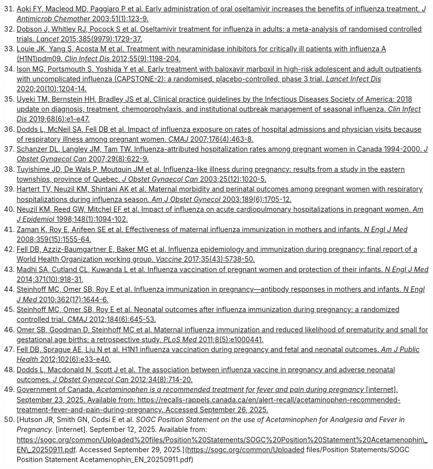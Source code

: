 31. [Aoki FY, Macleod MD, Paggiaro P et al. Early administration of oral oseltamivir increases the benefits of influenza treatment. *J Antimicrob Chemother* 2003;51(1):123-9.](http://www.ncbi.nlm.nih.gov/pubmed/12493796)
32. [Dobson J, Whitley RJ, Pocock S et al. Oseltamivir treatment for influenza in adults: a meta-analysis of randomised controlled trials. *Lancet* 2015;385(9979):1729-37.](http://www.ncbi.nlm.nih.gov/pubmed/25640810)
33. [Louie JK, Yang S, Acosta M et al. Treatment with neuraminidase inhibitors for critically ill patients with influenza A (H1N1)pdm09. *Clin Infect Dis* 2012;55(9):1198-204.](http://www.ncbi.nlm.nih.gov/pubmed/22843781)
34. [Ison MG, Portsmouth S, Yoshida Y et al. Early treatment with baloxavir marboxil in high-risk adolescent and adult outpatients with uncomplicated influenza (CAPSTONE-2): a randomised, placebo-controlled, phase 3 trial. *Lancet Infect Dis* 2020;20(10):1204-14.](https://pubmed.ncbi.nlm.nih.gov/32526195/)
35. [Uyeki TM, Bernstein HH, Bradley JS et al. Clinical practice guidelines by the Infectious Diseases Society of America: 2018 update on diagnosis, treatment, chemoprophylaxis, and institutional outbreak management of seasonal influenza. *Clin Infect Dis* 2019;68(6):e1-e47.](https://pubmed.ncbi.nlm.nih.gov/30566567/)
36. [Dodds L, McNeil SA, Fell DB et al. Impact of influenza exposure on rates of hospital admissions and physician visits because of respiratory illness among pregnant women. *CMAJ* 2007;176(4):463-8.](http://www.ncbi.nlm.nih.gov/pubmed/17296958)
37. [Schanzer DL, Langley JM, Tam TW. Influenza-attributed hospitalization rates among pregnant women in Canada 1994-2000. *J Obstet Gynaecol Can* 2007;29(8):622-9.](http://www.ncbi.nlm.nih.gov/pubmed/17714614)
38. [Tuyishime JD, De Wals P, Moutquin JM et al. Influenza-like illness during pregnancy: results from a study in the eastern townships, province of Quebec. *J Obstet Gynaecol Can* 2003;25(12):1020-5.](http://www.ncbi.nlm.nih.gov/pubmed/14663536)
39. [Hartert TV, Neuzil KM, Shintani AK et al. Maternal morbidity and perinatal outcomes among pregnant women with respiratory hospitalizations during influenza season. *Am J Obstet Gynecol* 2003;189(6):1705-12.](http://www.ncbi.nlm.nih.gov/pubmed/14710102)
40. [Neuzil KM, Reed GW, Mitchel EF et al. Impact of influenza on acute cardiopulmonary hospitalizations in pregnant women. *Am J Epidemiol* 1998;148(1):1094-102.](http://www.ncbi.nlm.nih.gov/pubmed/9850132)
41. [Zaman K, Roy E, Arifeen SE et al. Effectiveness of maternal influenza immunization in mothers and infants. *N Engl J Med* 2008;359(15):1555-64.](http://www.ncbi.nlm.nih.gov/pubmed/18799552)
42. [Fell DB, Azziz-Baumgartner E, Baker MG et al. Influenza epidemiology and immunization during pregnancy: final report of a World Health Organization working group. *Vaccine* 2017;35(43):5738-50.](https://www.ncbi.nlm.nih.gov/pubmed/28867508)
43. [Madhi SA, Cutland CL, Kuwanda L et al. Influenza vaccination of pregnant women and protection of their infants. *N Engl J Med* 2014;371(10):918-31.](http://www.ncbi.nlm.nih.gov/pubmed/25184864)
44. [Steinhoff MC, Omer SB, Roy E et al. Influenza immunization in pregnancy—antibody responses in mothers and infants. *N Engl J Med* 2010;362(17):1644-6.](http://www.ncbi.nlm.nih.gov/pubmed/20427817)
45. [Steinhoff MC, Omer SB, Roy E et al. Neonatal outcomes after influenza immunization during pregnancy: a randomized controlled trial. *CMAJ* 2012;184(6):645-53.](http://www.ncbi.nlm.nih.gov/pubmed/22353593)
46. [Omer SB, Goodman D, Steinhoff MC et al. Maternal influenza immunization and reduced likelihood of prematurity and small for gestational age births: a retrospective study. *PLoS Med* 2011;8(5):e1000441.](http://www.ncbi.nlm.nih.gov/pubmed/21655318)
47. [Fell DB, Sprague AE, Liu N et al. H1N1 influenza vaccination during pregnancy and fetal and neonatal outcomes. *Am J Public Health* 2012;102(6):e33-e40.](http://www.ncbi.nlm.nih.gov/pubmed/22515877)
48. [Dodds L, Macdonald N, Scott J et al. The association between influenza vaccine in pregnancy and adverse neonatal outcomes. *J Obstet Gynaecol Can* 2012;34(8):714-20.](http://www.ncbi.nlm.nih.gov/pubmed/22947404)
49. [Government of Canada. *Acetaminophen is a recommended treatment for fever and pain during pregnancy* [internet]. September 23, 2025. Available from: https://recalls-rappels.canada.ca/en/alert-recall/acetaminophen-recommended-treatment-fever-and-pain-during-pregnancy. Accessed September 26, 2025.](https://recalls-rappels.canada.ca/en/alert-recall/acetaminophen-recommended-treatment-fever-and-pain-during-pregnancy)
50. [Hutson JR, Smith GN, Codsi E et al. *SOGC Position Statement on the use of Acetaminophen for Analgesia and Fever in Pregnancy.* [internet]. September 12, 2025. Available from: https://sogc.org/common/Uploaded%20files/Position%20Statements/SOGC%20Position%20Statement%20Acetamenophin\_​EN\_​20250911.pdf. Accessed September 29, 2025.](https://sogc.org/common/Uploaded files/Position Statements/SOGC Position Statement Acetamenophin_EN_20250911.pdf)